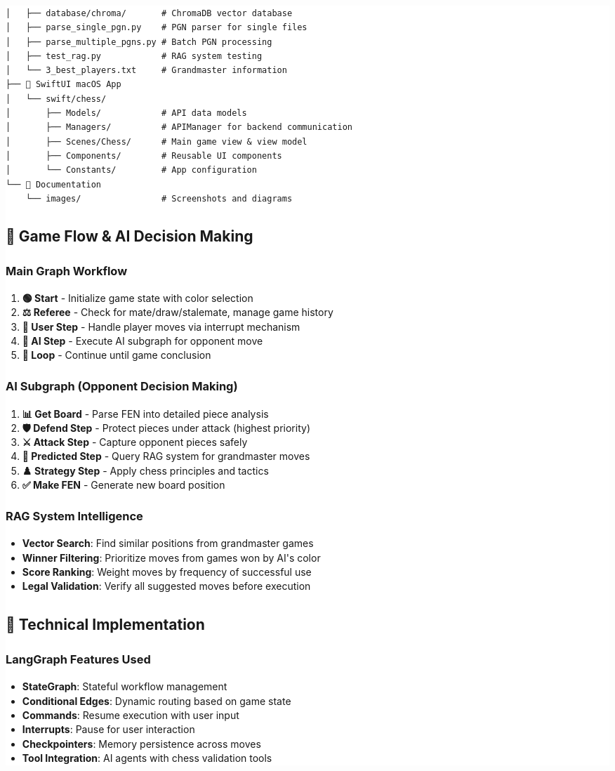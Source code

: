 ```
│   ├── database/chroma/       # ChromaDB vector database
│   ├── parse_single_pgn.py    # PGN parser for single files
│   ├── parse_multiple_pgns.py # Batch PGN processing
│   ├── test_rag.py            # RAG system testing
│   └── 3_best_players.txt     # Grandmaster information
├── 🍎 SwiftUI macOS App
│   └── swift/chess/
│       ├── Models/            # API data models
│       ├── Managers/          # APIManager for backend communication
│       ├── Scenes/Chess/      # Main game view & view model
│       ├── Components/        # Reusable UI components
│       └── Constants/         # App configuration
└── 📸 Documentation
    └── images/                # Screenshots and diagrams
```

## 🎯 Game Flow & AI Decision Making

### Main Graph Workflow
1. **🟢 Start** - Initialize game state with color selection
2. **⚖️ Referee** - Check for mate/draw/stalemate, manage game history
3. **👤 User Step** - Handle player moves via interrupt mechanism
4. **🤖 AI Step** - Execute AI subgraph for opponent move
5. **🔄 Loop** - Continue until game conclusion

### AI Subgraph (Opponent Decision Making)
1. **📊 Get Board** - Parse FEN into detailed piece analysis
2. **🛡️ Defend Step** - Protect pieces under attack (highest priority)
3. **⚔️ Attack Step** - Capture opponent pieces safely
4. **🔮 Predicted Step** - Query RAG system for grandmaster moves
5. **♟️ Strategy Step** - Apply chess principles and tactics  
6. **✅ Make FEN** - Generate new board position

### RAG System Intelligence
- **Vector Search**: Find similar positions from grandmaster games
- **Winner Filtering**: Prioritize moves from games won by AI's color
- **Score Ranking**: Weight moves by frequency of successful use
- **Legal Validation**: Verify all suggested moves before execution

## 🔧 Technical Implementation

### LangGraph Features Used
- **StateGraph**: Stateful workflow management
- **Conditional Edges**: Dynamic routing based on game state
- **Commands**: Resume execution with user input
- **Interrupts**: Pause for user interaction
- **Checkpointers**: Memory persistence across moves
- **Tool Integration**: AI agents with chess validation tools

